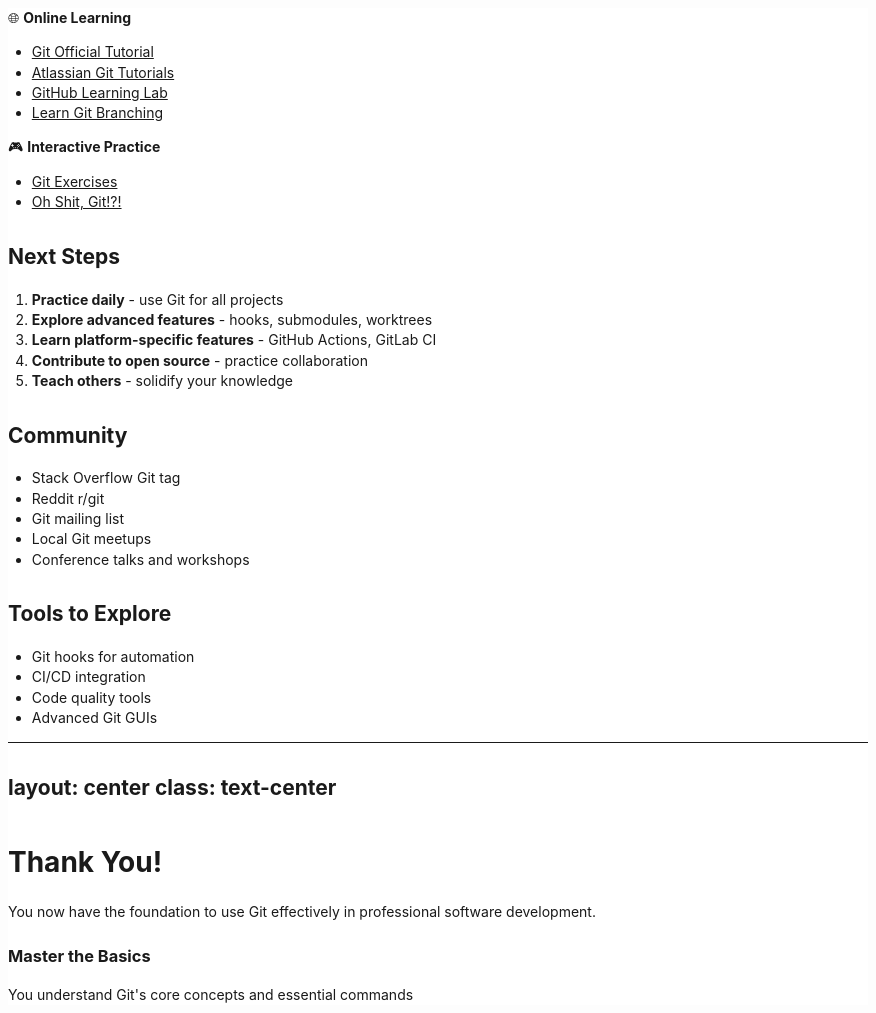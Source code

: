 🌐 **Online Learning**
- [Git Official Tutorial](https://git-scm.com/docs/gittutorial)
- [Atlassian Git Tutorials](https://www.atlassian.com/git/tutorials)
- [GitHub Learning Lab](https://lab.github.com/)
- [Learn Git Branching](https://learngitbranching.js.org/)

🎮 **Interactive Practice**
- [Git Exercises](https://gitexercises.fracz.com/)
- [Oh Shit, Git!?!](https://ohshitgit.com/)

</div>

<div>

## Next Steps
1. **Practice daily** - use Git for all projects
2. **Explore advanced features** - hooks, submodules, worktrees
3. **Learn platform-specific features** - GitHub Actions, GitLab CI
4. **Contribute to open source** - practice collaboration
5. **Teach others** - solidify your knowledge

## Community
- Stack Overflow Git tag
- Reddit r/git
- Git mailing list
- Local Git meetups
- Conference talks and workshops

## Tools to Explore
- Git hooks for automation
- CI/CD integration
- Code quality tools
- Advanced Git GUIs

</div>

</div>



---
layout: center
class: text-center
---

# Thank You!

You now have the foundation to use Git effectively in professional software development.

<div class="mt-8 grid grid-cols-3 gap-8">

<div class="p-4">
<carbon:checkmark-filled class="text-4xl text-green-500 mx-auto mb-2" />
<h3>Master the Basics</h3>
<p class="text-sm">You understand Git's core concepts and essential commands</p>
</div>
